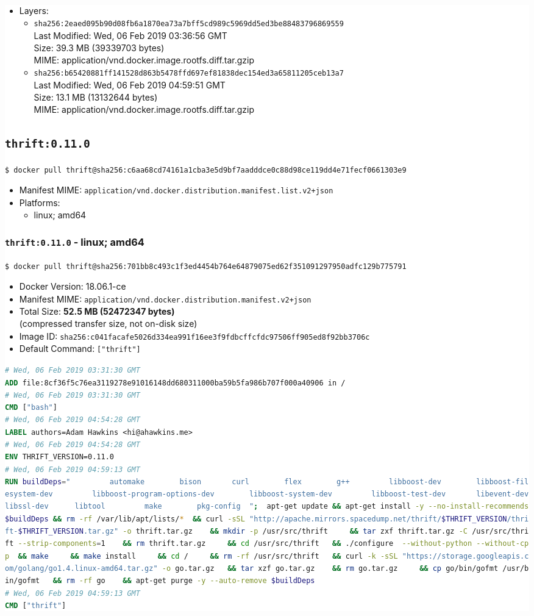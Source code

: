-	Layers:
	-	`sha256:2eaed095b90d08fb6a1870ea73a7bff5cd989c5969dd5ed3be88483796869559`  
		Last Modified: Wed, 06 Feb 2019 03:36:56 GMT  
		Size: 39.3 MB (39339703 bytes)  
		MIME: application/vnd.docker.image.rootfs.diff.tar.gzip
	-	`sha256:b65420881ff141528d863b5478ffd697ef81838dec154ed3a65811205ceb13a7`  
		Last Modified: Wed, 06 Feb 2019 04:59:51 GMT  
		Size: 13.1 MB (13132644 bytes)  
		MIME: application/vnd.docker.image.rootfs.diff.tar.gzip

## `thrift:0.11.0`

```console
$ docker pull thrift@sha256:c6aa68cd74161a1cba3e5d9bf7aadddce0c88d98ce119dd4e71fecf0661303e9
```

-	Manifest MIME: `application/vnd.docker.distribution.manifest.list.v2+json`
-	Platforms:
	-	linux; amd64

### `thrift:0.11.0` - linux; amd64

```console
$ docker pull thrift@sha256:701bb8c493c1f3ed4454b764e64879075ed62f351091297950adfc129b775791
```

-	Docker Version: 18.06.1-ce
-	Manifest MIME: `application/vnd.docker.distribution.manifest.v2+json`
-	Total Size: **52.5 MB (52472347 bytes)**  
	(compressed transfer size, not on-disk size)
-	Image ID: `sha256:c041facafe5026d334ea991f16ee3f9fdbcffcfdc97506ff905ed8f92bb3706c`
-	Default Command: `["thrift"]`

```dockerfile
# Wed, 06 Feb 2019 03:31:30 GMT
ADD file:8cf36f5c76ea3119278e91016148dd680311000ba59b5fa986b707f000a40906 in / 
# Wed, 06 Feb 2019 03:31:30 GMT
CMD ["bash"]
# Wed, 06 Feb 2019 04:54:28 GMT
LABEL authors=Adam Hawkins <hi@ahawkins.me>
# Wed, 06 Feb 2019 04:54:28 GMT
ENV THRIFT_VERSION=0.11.0
# Wed, 06 Feb 2019 04:59:13 GMT
RUN buildDeps=" 		automake 		bison 		curl 		flex 		g++ 		libboost-dev 		libboost-filesystem-dev 		libboost-program-options-dev 		libboost-system-dev 		libboost-test-dev 		libevent-dev 		libssl-dev 		libtool 		make 		pkg-config 	"; 	apt-get update && apt-get install -y --no-install-recommends $buildDeps && rm -rf /var/lib/apt/lists/* 	&& curl -sSL "http://apache.mirrors.spacedump.net/thrift/$THRIFT_VERSION/thrift-$THRIFT_VERSION.tar.gz" -o thrift.tar.gz 	&& mkdir -p /usr/src/thrift 	&& tar zxf thrift.tar.gz -C /usr/src/thrift --strip-components=1 	&& rm thrift.tar.gz 	&& cd /usr/src/thrift 	&& ./configure  --without-python --without-cpp 	&& make 	&& make install 	&& cd / 	&& rm -rf /usr/src/thrift 	&& curl -k -sSL "https://storage.googleapis.com/golang/go1.4.linux-amd64.tar.gz" -o go.tar.gz 	&& tar xzf go.tar.gz 	&& rm go.tar.gz 	&& cp go/bin/gofmt /usr/bin/gofmt 	&& rm -rf go 	&& apt-get purge -y --auto-remove $buildDeps
# Wed, 06 Feb 2019 04:59:13 GMT
CMD ["thrift"]
```
